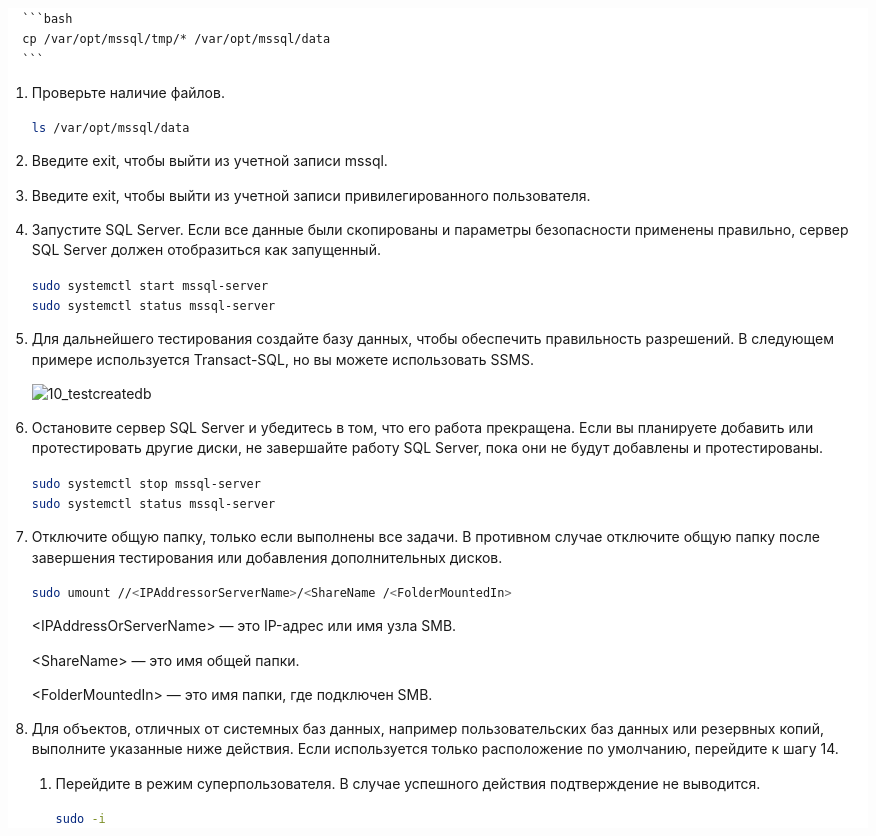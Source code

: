       ```bash
      cp /var/opt/mssql/tmp/* /var/opt/mssql/data
      ```
      
   1. Проверьте наличие файлов.
      
      ```bash
      ls /var/opt/mssql/data
      ```
      
   1. Введите exit, чтобы выйти из учетной записи mssql. 
      
   1. Введите exit, чтобы выйти из учетной записи привилегированного пользователя.
   
   1. Запустите SQL Server. Если все данные были скопированы и параметры безопасности применены правильно, сервер SQL Server должен отобразиться как запущенный.
      
      ```bash
      sudo systemctl start mssql-server
      sudo systemctl status mssql-server
      ```
      
   1. Для дальнейшего тестирования создайте базу данных, чтобы обеспечить правильность разрешений. В следующем примере используется Transact-SQL, но вы можете использовать SSMS.
      
      ![10_testcreatedb][2] 
      
   1. Остановите сервер SQL Server и убедитесь в том, что его работа прекращена. Если вы планируете добавить или протестировать другие диски, не завершайте работу SQL Server, пока они не будут добавлены и протестированы.
      
      ```bash
      sudo systemctl stop mssql-server
      sudo systemctl status mssql-server
      ```
      
   1. Отключите общую папку, только если выполнены все задачи. В противном случае отключите общую папку после завершения тестирования или добавления дополнительных дисков.
      
      ```bash
      sudo umount //<IPAddressorServerName>/<ShareName /<FolderMountedIn>
      ```
      
      \<IPAddressOrServerName> — это IP-адрес или имя узла SMB.
      
      \<ShareName> — это имя общей папки.
      
      \<FolderMountedIn> — это имя папки, где подключен SMB.
      
5. Для объектов, отличных от системных баз данных, например пользовательских баз данных или резервных копий, выполните указанные ниже действия. Если используется только расположение по умолчанию, перейдите к шагу 14.
   
   1. Перейдите в режим суперпользователя. В случае успешного действия подтверждение не выводится.
      
      ```bash
      sudo -i
      ```
      

[1]: ./media/sql-server-linux-shared-disk-cluster-configure-smb/05-smbsource.png 
[2]: ./media/sql-server-linux-shared-disk-cluster-configure-smb/10-testcreatedb.png 